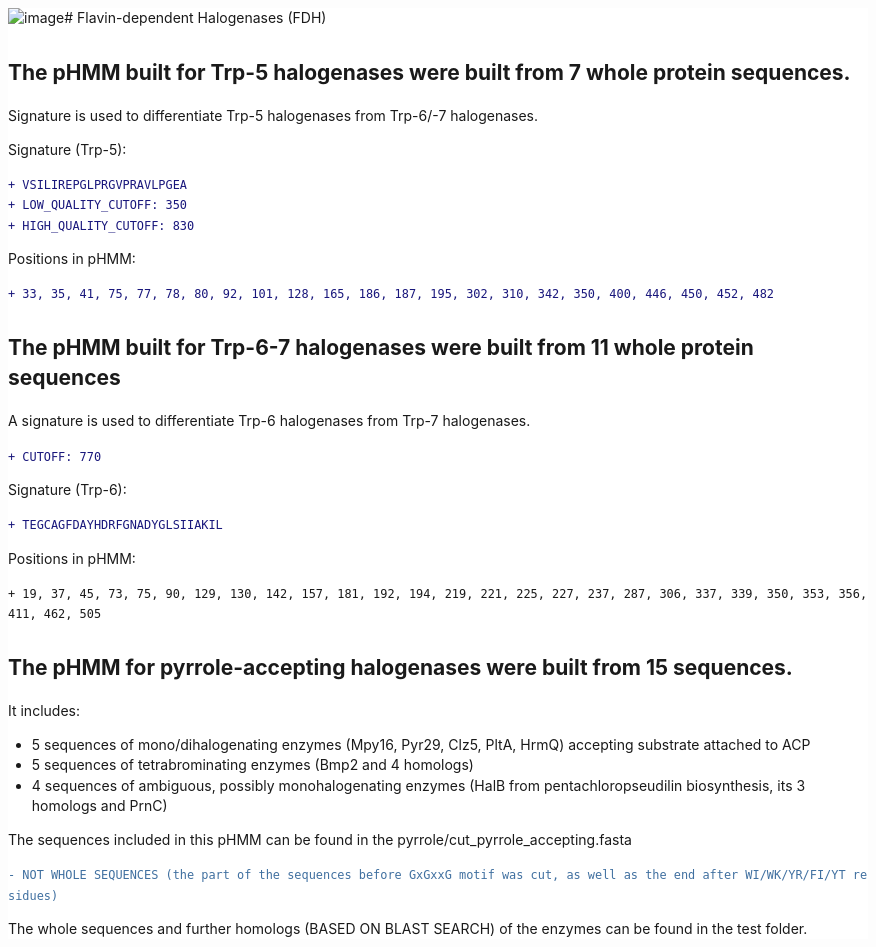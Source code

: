 ![image](https://github.com/JudSze/ENZYMES/assets/77547600/662840a0-6233-4ea8-a853-405847dde014)# Flavin-dependent Halogenases (FDH)

## The pHMM built for Trp-5 halogenases were built from 7 whole protein sequences.
Signature is used to differentiate Trp-5 halogenases from Trp-6/-7 halogenases.

Signature (Trp-5): 
```diff
+ VSILIREPGLPRGVPRAVLPGEA
+ LOW_QUALITY_CUTOFF: 350
+ HIGH_QUALITY_CUTOFF: 830
```
Positions in pHMM: 
```diff
+ 33, 35, 41, 75, 77, 78, 80, 92, 101, 128, 165, 186, 187, 195, 302, 310, 342, 350, 400, 446, 450, 452, 482 
```

## The pHMM built for Trp-6-7 halogenases were built from 11 whole protein sequences
A signature is used to differentiate Trp-6 halogenases from Trp-7 halogenases.
```diff
+ CUTOFF: 770
```

Signature (Trp-6):
```diff
+ TEGCAGFDAYHDRFGNADYGLSIIAKIL
```

Positions in pHMM: 
```
+ 19, 37, 45, 73, 75, 90, 129, 130, 142, 157, 181, 192, 194, 219, 221, 225, 227, 237, 287, 306, 337, 339, 350, 353, 356, 411, 462, 505 
```

## The pHMM for pyrrole-accepting halogenases were built from 15 sequences.
It includes:
* 5 sequences of mono/dihalogenating enzymes (Mpy16, Pyr29, Clz5, PltA, HrmQ) accepting substrate attached to ACP
* 5 sequences of tetrabrominating enzymes (Bmp2 and 4 homologs)
* 4 sequences of ambiguous, possibly monohalogenating enzymes (HalB from pentachloropseudilin biosynthesis, its 3 homologs and PrnC)

The sequences included in this pHMM can be found in the pyrrole/cut_pyrrole_accepting.fasta
```diff
- NOT WHOLE SEQUENCES (the part of the sequences before GxGxxG motif was cut, as well as the end after WI/WK/YR/FI/YT residues)
```

The whole sequences and further homologs (BASED ON BLAST SEARCH) of the enzymes can be found in the test folder.

